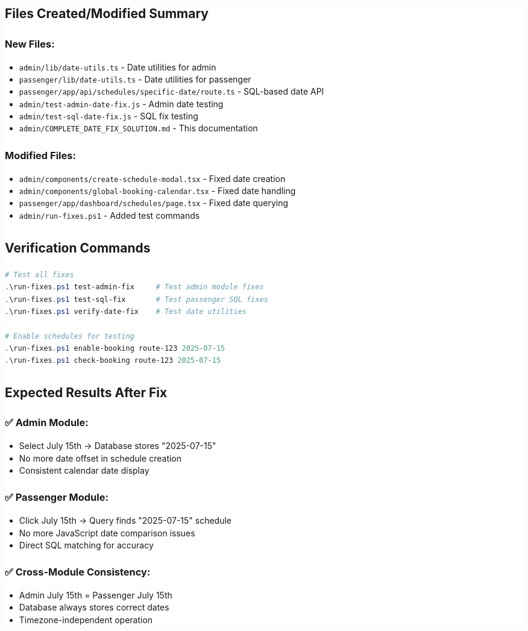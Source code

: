 ## Files Created/Modified Summary

### New Files:

- `admin/lib/date-utils.ts` - Date utilities for admin
- `passenger/lib/date-utils.ts` - Date utilities for passenger
- `passenger/app/api/schedules/specific-date/route.ts` - SQL-based date API
- `admin/test-admin-date-fix.js` - Admin date testing
- `admin/test-sql-date-fix.js` - SQL fix testing
- `admin/COMPLETE_DATE_FIX_SOLUTION.md` - This documentation

### Modified Files:

- `admin/components/create-schedule-modal.tsx` - Fixed date creation
- `admin/components/global-booking-calendar.tsx` - Fixed date handling
- `passenger/app/dashboard/schedules/page.tsx` - Fixed date querying
- `admin/run-fixes.ps1` - Added test commands

## Verification Commands

```powershell
# Test all fixes
.\run-fixes.ps1 test-admin-fix     # Test admin module fixes
.\run-fixes.ps1 test-sql-fix       # Test passenger SQL fixes
.\run-fixes.ps1 verify-date-fix    # Test date utilities

# Enable schedules for testing
.\run-fixes.ps1 enable-booking route-123 2025-07-15
.\run-fixes.ps1 check-booking route-123 2025-07-15
```

## Expected Results After Fix

### ✅ **Admin Module**:

- Select July 15th → Database stores "2025-07-15"
- No more date offset in schedule creation
- Consistent calendar date display

### ✅ **Passenger Module**:

- Click July 15th → Query finds "2025-07-15" schedule
- No more JavaScript date comparison issues
- Direct SQL matching for accuracy

### ✅ **Cross-Module Consistency**:

- Admin July 15th = Passenger July 15th
- Database always stores correct dates
- Timezone-independent operation

